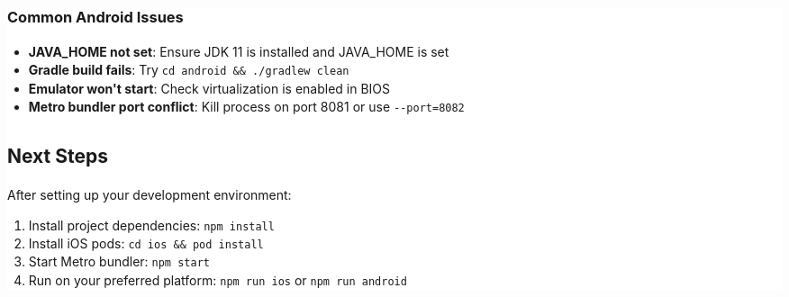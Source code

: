 ### Common Android Issues

- **JAVA_HOME not set**: Ensure JDK 11 is installed and JAVA_HOME is set
- **Gradle build fails**: Try `cd android && ./gradlew clean`
- **Emulator won't start**: Check virtualization is enabled in BIOS
- **Metro bundler port conflict**: Kill process on port 8081 or use `--port=8082`

## Next Steps

After setting up your development environment:

1. Install project dependencies: `npm install`
2. Install iOS pods: `cd ios && pod install`
3. Start Metro bundler: `npm start`
4. Run on your preferred platform: `npm run ios` or `npm run android`
